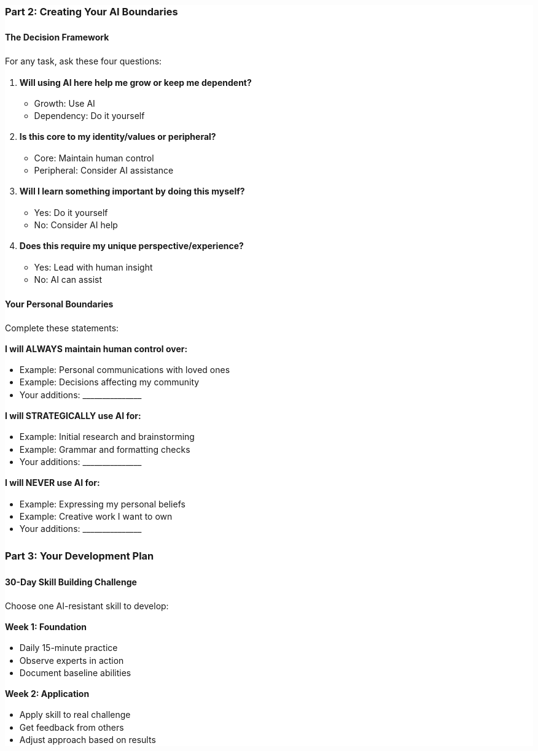 ### Part 2: Creating Your AI Boundaries

#### The Decision Framework

For any task, ask these four questions:

1. **Will using AI here help me grow or keep me dependent?**
   - Growth: Use AI
   - Dependency: Do it yourself

2. **Is this core to my identity/values or peripheral?**
   - Core: Maintain human control
   - Peripheral: Consider AI assistance

3. **Will I learn something important by doing this myself?**
   - Yes: Do it yourself
   - No: Consider AI help

4. **Does this require my unique perspective/experience?**
   - Yes: Lead with human insight
   - No: AI can assist

#### Your Personal Boundaries

Complete these statements:

**I will ALWAYS maintain human control over:**
- Example: Personal communications with loved ones
- Example: Decisions affecting my community
- Your additions: _______________

**I will STRATEGICALLY use AI for:**
- Example: Initial research and brainstorming
- Example: Grammar and formatting checks
- Your additions: _______________

**I will NEVER use AI for:**
- Example: Expressing my personal beliefs
- Example: Creative work I want to own
- Your additions: _______________

### Part 3: Your Development Plan

#### 30-Day Skill Building Challenge

Choose one AI-resistant skill to develop:

**Week 1: Foundation**
- Daily 15-minute practice
- Observe experts in action
- Document baseline abilities

**Week 2: Application**
- Apply skill to real challenge
- Get feedback from others
- Adjust approach based on results
